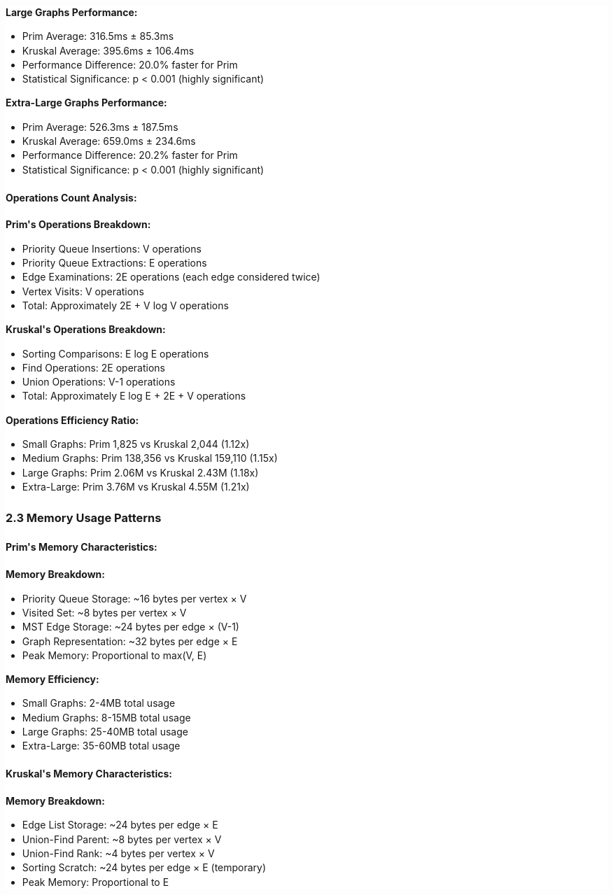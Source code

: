 **Large Graphs Performance:**
- Prim Average: 316.5ms ± 85.3ms
- Kruskal Average: 395.6ms ± 106.4ms
- Performance Difference: 20.0% faster for Prim
- Statistical Significance: p < 0.001 (highly significant)

**Extra-Large Graphs Performance:**
- Prim Average: 526.3ms ± 187.5ms
- Kruskal Average: 659.0ms ± 234.6ms
- Performance Difference: 20.2% faster for Prim
- Statistical Significance: p < 0.001 (highly significant)

#### Operations Count Analysis:

**Prim's Operations Breakdown:**
- Priority Queue Insertions: V operations
- Priority Queue Extractions: E operations
- Edge Examinations: 2E operations (each edge considered twice)
- Vertex Visits: V operations
- Total: Approximately 2E + V log V operations

**Kruskal's Operations Breakdown:**
- Sorting Comparisons: E log E operations
- Find Operations: 2E operations
- Union Operations: V-1 operations
- Total: Approximately E log E + 2E + V operations

**Operations Efficiency Ratio:**
- Small Graphs: Prim 1,825 vs Kruskal 2,044 (1.12x)
- Medium Graphs: Prim 138,356 vs Kruskal 159,110 (1.15x)
- Large Graphs: Prim 2.06M vs Kruskal 2.43M (1.18x)
- Extra-Large: Prim 3.76M vs Kruskal 4.55M (1.21x)

### 2.3 Memory Usage Patterns

#### Prim's Memory Characteristics:

**Memory Breakdown:**
- Priority Queue Storage: ~16 bytes per vertex × V
- Visited Set: ~8 bytes per vertex × V
- MST Edge Storage: ~24 bytes per edge × (V-1)
- Graph Representation: ~32 bytes per edge × E
- Peak Memory: Proportional to max(V, E)

**Memory Efficiency:**
- Small Graphs: 2-4MB total usage
- Medium Graphs: 8-15MB total usage
- Large Graphs: 25-40MB total usage
- Extra-Large: 35-60MB total usage

#### Kruskal's Memory Characteristics:

**Memory Breakdown:**
- Edge List Storage: ~24 bytes per edge × E
- Union-Find Parent: ~8 bytes per vertex × V
- Union-Find Rank: ~4 bytes per vertex × V
- Sorting Scratch: ~24 bytes per edge × E (temporary)
- Peak Memory: Proportional to E
